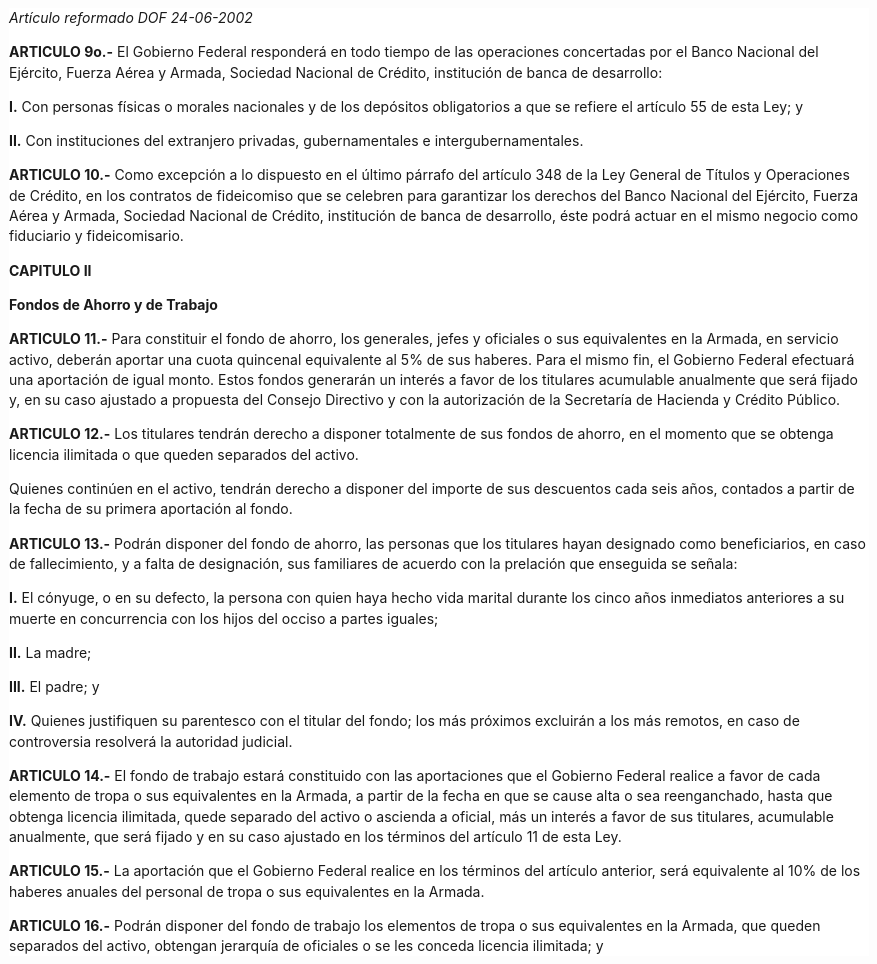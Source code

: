 *Artículo reformado DOF 24-06-2002*

**ARTICULO 9o.-** El Gobierno Federal responderá en todo tiempo de las operaciones concertadas por el Banco Nacional del Ejército, Fuerza Aérea y Armada, Sociedad Nacional de Crédito, institución de banca de desarrollo:

**I.** Con personas físicas o morales nacionales y de los depósitos obligatorios a que se refiere el artículo 55 de esta Ley; y

**II.** Con instituciones del extranjero privadas, gubernamentales e intergubernamentales.

**ARTICULO 10.-** Como excepción a lo dispuesto en el último párrafo del artículo 348 de la Ley General de Títulos y Operaciones de Crédito, en los contratos de fideicomiso que se celebren para garantizar los derechos del Banco Nacional del Ejército, Fuerza Aérea y Armada, Sociedad Nacional de Crédito, institución de banca de desarrollo, éste podrá actuar en el mismo negocio como fiduciario y fideicomisario.

**CAPITULO II**

**Fondos de Ahorro y de Trabajo**

**ARTICULO 11.-** Para constituir el fondo de ahorro, los generales, jefes y oficiales o sus equivalentes en la Armada, en servicio activo, deberán aportar una cuota quincenal equivalente al 5% de sus haberes. Para el mismo fin, el Gobierno Federal efectuará una aportación de igual monto. Estos fondos generarán un interés a favor de los titulares acumulable anualmente que será fijado y, en su caso ajustado a propuesta del Consejo Directivo y con la autorización de la Secretaría de Hacienda y Crédito Público.

**ARTICULO 12.-** Los titulares tendrán derecho a disponer totalmente de sus fondos de ahorro, en el momento que se obtenga licencia ilimitada o que queden separados del activo.

Quienes continúen en el activo, tendrán derecho a disponer del importe de sus descuentos cada seis años, contados a partir de la fecha de su primera aportación al fondo.

**ARTICULO 13.-** Podrán disponer del fondo de ahorro, las personas que los titulares hayan designado como beneficiarios, en caso de fallecimiento, y a falta de designación, sus familiares de acuerdo con la prelación que enseguida se señala:

**I.** El cónyuge, o en su defecto, la persona con quien haya hecho vida marital durante los cinco años inmediatos anteriores a su muerte en concurrencia con los hijos del occiso a partes iguales;

**II.** La madre;

**III.** El padre; y

**IV.** Quienes justifiquen su parentesco con el titular del fondo; los más próximos excluirán a los más remotos, en caso de controversia resolverá la autoridad judicial.

**ARTICULO 14.-** El fondo de trabajo estará constituido con las aportaciones que el Gobierno Federal realice a favor de cada elemento de tropa o sus equivalentes en la Armada, a partir de la fecha en que se cause alta o sea reenganchado, hasta que obtenga licencia ilimitada, quede separado del activo o ascienda a oficial, más un interés a favor de sus titulares, acumulable anualmente, que será fijado y en su caso ajustado en los términos del artículo 11 de esta Ley.

**ARTICULO 15.-** La aportación que el Gobierno Federal realice en los términos del artículo anterior, será equivalente al 10% de los haberes anuales del personal de tropa o sus equivalentes en la Armada.

**ARTICULO 16.-** Podrán disponer del fondo de trabajo los elementos de tropa o sus equivalentes en la Armada, que queden separados del activo, obtengan jerarquía de oficiales o se les conceda licencia ilimitada; y
